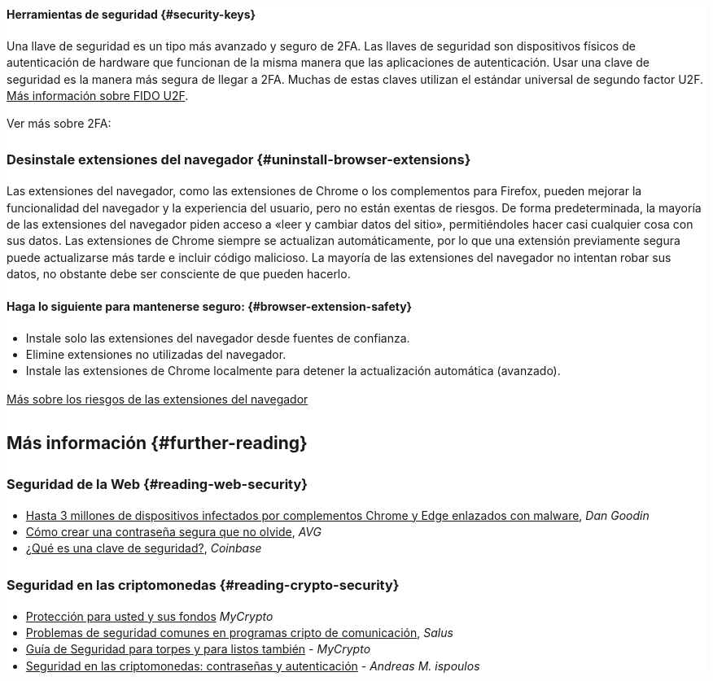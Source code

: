 #### Herramientas de seguridad {#security-keys}

Una llave de seguridad es un tipo más avanzado y seguro de 2FA. Las llaves de seguridad son dispositivos físicos de autenticación de hardware que funcionan de la misma manera que las aplicaciones de autenticación. Usar una clave de seguridad es la manera más segura de llegar a 2FA. Muchas de estas claves utilizan el estándar universal de segundo factor U2F. [Más información sobre FIDO U2F](https://www.yubico.com/authentication-standards/fido-u2f/).

Ver más sobre 2FA:

<YouTube id="m8jlnZuV1i4" start="3479" />

### Desinstale extensiones del navegador {#uninstall-browser-extensions}

Las extensiones del navegador, como las extensiones de Chrome o los complementos para Firefox, pueden mejorar la funcionalidad del navegador y la experiencia del usuario, pero no están exentas de riesgos. De forma predeterminada, la mayoría de las extensiones del navegador piden acceso a «leer y cambiar datos del sitio», permitiéndoles hacer casi cualquier cosa con sus datos. Las extensiones de Chrome siempre se actualizan automáticamente, por lo que una extensión previamente segura puede actualizarse más tarde e incluir código malicioso. La mayoría de las extensiones del navegador no intentan robar sus datos, no obstante debe ser consciente de que pueden hacerlo.

#### Haga lo siguiente para mantenerse seguro: {#browser-extension-safety}

- Instale solo las extensiones del navegador desde fuentes de confianza.
- Elimine extensiones no utilizadas del navegador.
- Instale las extensiones de Chrome localmente para detener la actualización automática (avanzado).

[Más sobre los riesgos de las extensiones del navegador](https://www.kaspersky.co.uk/blog/browser-extensions-security/12750/)

<Divider />

## Más información {#further-reading}

### Seguridad de la Web {#reading-web-security}

- [Hasta 3 millones de dispositivos infectados por complementos Chrome y Edge enlazados con malware](https://arstechnica.com/information-technology/2020/12/up-to-3-million-devices-infected-by-malware-laced-chrome-and-edge-add-ons/), _Dan Goodin_
- [Cómo crear una contraseña segura que no olvide](https://www.avg.com/en/signal/how-to-create-a-strong-password-that-you-wont-forget), _AVG_
- [¿Qué es una clave de seguridad?](https://help.coinbase.com/en/coinbase/getting-started/verify-my-account/security-keys-faq), _Coinbase_

### Seguridad en las criptomonedas {#reading-crypto-security}

- [Protección para usted y sus fondos](https://support.mycrypto.com/staying-safe/protecting-yourself-and-your-funds) _MyCrypto_
- [Problemas de seguridad comunes en programas cripto de comunicación](https://docs.salusec.io/untitled/web3-penetration-test/risks-in-social-media), _Salus_
- [Guía de Seguridad para torpes y para listos también](https://medium.com/mycrypto/mycryptos-security-guide-for-dummies-and-smart-people-too-ab178299c82e) - _MyCrypto_
- [Seguridad en las criptomonedas: contraseñas y autenticación](https://www.youtube.com/watch?v=m8jlnZuV1i4) - _Andreas M. ispoulos_
